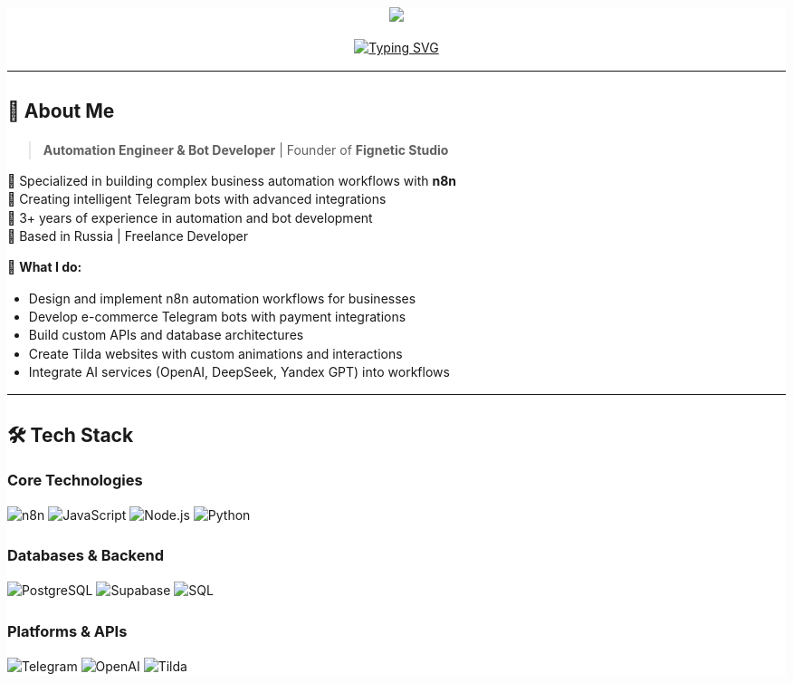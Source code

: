 <div align="center">
  <img src="https://capsule-render.vercel.app/api?type=waving&color=gradient&customColorList=6,11,20&height=180&section=header&text=Artem%20Chupurygin&fontSize=42&fontAlignY=30&desc=Automation%20Engineer%20%7C%20n8n%20Specialist%20%7C%20Bot%20Developer&descAlignY=51&descSize=17" width="100%"/>
</div>

<div align="center">
  
[![Typing SVG](https://readme-typing-svg.demolab.com?font=Fira+Code&size=22&duration=3000&pause=1000&color=3F8EFC&center=true&vCenter=true&multiline=true&width=600&height=100&lines=Welcome+to+my+GitHub!+%F0%9F%91%8B;I+automate+business+with+n8n;Build+Telegram+bots+%26+workflows;3%2B+years+in+automation)](https://git.io/typing-svg)

</div>

---

## 🚀 About Me

> **Automation Engineer & Bot Developer** | Founder of **Fignetic Studio**

💼 Specialized in building complex business automation workflows with **n8n**  
🤖 Creating intelligent Telegram bots with advanced integrations  
🎯 3+ years of experience in automation and bot development  
📍 Based in Russia | Freelance Developer  

🔧 **What I do:**
- Design and implement n8n automation workflows for businesses
- Develop e-commerce Telegram bots with payment integrations
- Build custom APIs and database architectures
- Create Tilda websites with custom animations and interactions
- Integrate AI services (OpenAI, DeepSeek, Yandex GPT) into workflows

---

## 🛠️ Tech Stack

### **Core Technologies**
![n8n](https://img.shields.io/badge/n8n-FF6D5A?style=for-the-badge&logo=n8n&logoColor=white)
![JavaScript](https://img.shields.io/badge/JavaScript-F7DF1E?style=for-the-badge&logo=javascript&logoColor=black)
![Node.js](https://img.shields.io/badge/Node.js-339933?style=for-the-badge&logo=nodedotjs&logoColor=white)
![Python](https://img.shields.io/badge/Python-3776AB?style=for-the-badge&logo=python&logoColor=white)

### **Databases & Backend**
![PostgreSQL](https://img.shields.io/badge/PostgreSQL-316192?style=for-the-badge&logo=postgresql&logoColor=white)
![Supabase](https://img.shields.io/badge/Supabase-3ECF8E?style=for-the-badge&logo=supabase&logoColor=white)
![SQL](https://img.shields.io/badge/SQL-CC2927?style=for-the-badge&logo=microsoft-sql-server&logoColor=white)

### **Platforms & APIs**
![Telegram](https://img.shields.io/badge/Telegram-26A5E4?style=for-the-badge&logo=telegram&logoColor=white)
![OpenAI](https://img.shields.io/badge/OpenAI-412991?style=for-the-badge&logo=openai&logoColor=white)
![Tilda](https://img.shields.io/badge/Tilda-FF9F3A?style=for-the-badge&logo=tilda&logoColor=white)
